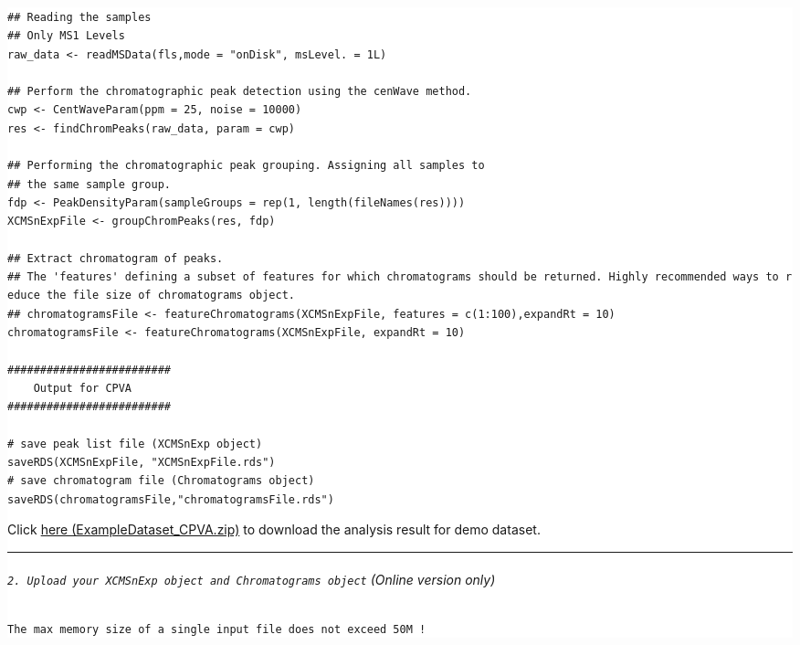     ## Reading the samples 
    ## Only MS1 Levels 
    raw_data <- readMSData(fls,mode = "onDisk", msLevel. = 1L)
    
    ## Perform the chromatographic peak detection using the cenWave method.
    cwp <- CentWaveParam(ppm = 25, noise = 10000)
    res <- findChromPeaks(raw_data, param = cwp)
    
    ## Performing the chromatographic peak grouping. Assigning all samples to
    ## the same sample group.
    fdp <- PeakDensityParam(sampleGroups = rep(1, length(fileNames(res))))
    XCMSnExpFile <- groupChromPeaks(res, fdp)
    
    ## Extract chromatogram of peaks. 
    ## The 'features' defining a subset of features for which chromatograms should be returned. Highly recommended ways to reduce the file size of chromatograms object.
    ## chromatogramsFile <- featureChromatograms(XCMSnExpFile, features = c(1:100),expandRt = 10)
    chromatogramsFile <- featureChromatograms(XCMSnExpFile, expandRt = 10)
    
    #########################
        Output for CPVA 
    #########################
    
    # save peak list file (XCMSnExp object)
    saveRDS(XCMSnExpFile, "XCMSnExpFile.rds")
    # save chromatogram file (Chromatograms object)
    saveRDS(chromatogramsFile,"chromatogramsFile.rds")
    
Click [here (ExampleDataset_CPVA.zip)](https://raw.githubusercontent.com/13479776/cpva/master/ExampleDataset_CPVApos.zip) to download the analysis result for demo dataset.  

**** 


###### `2. Upload your XCMSnExp object and Chromatograms object` (Online version only)


  `The max memory size of a single input file does not exceed 50M !`
  